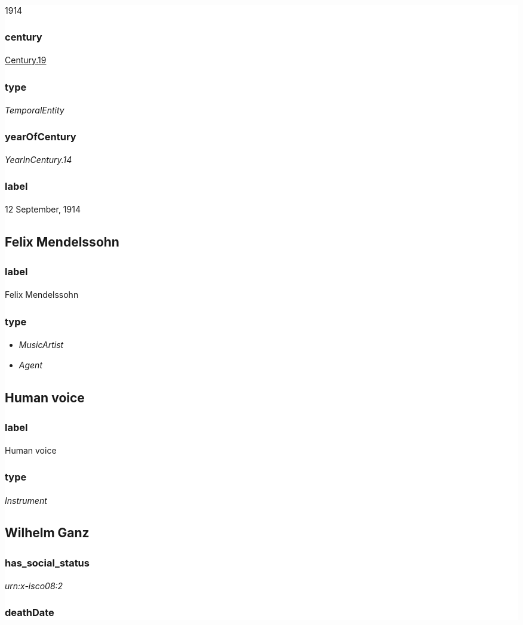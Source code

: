
1914

### century


[Century.19](#Century.19)

### type


*TemporalEntity*

### yearOfCentury


*YearInCentury.14*

### label


12 September, 1914

## Felix Mendelssohn

### label


Felix Mendelssohn

### type

 - *MusicArtist*

 - *Agent*

## Human voice

### label


Human voice

### type


*Instrument*

## Wilhelm Ganz

### has_social_status


*urn:x-isco08:2*

### deathDate
